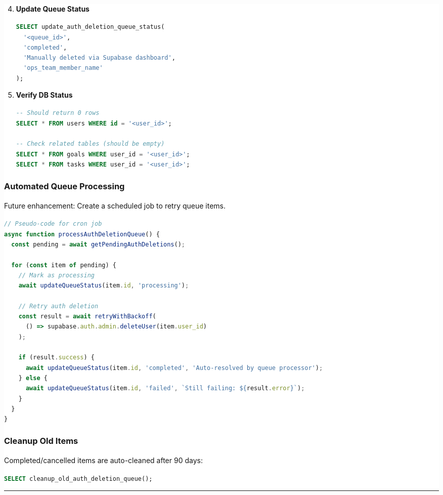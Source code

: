 4. **Update Queue Status**
   ```sql
   SELECT update_auth_deletion_queue_status(
     '<queue_id>',
     'completed',
     'Manually deleted via Supabase dashboard',
     'ops_team_member_name'
   );
   ```

5. **Verify DB Status**
   ```sql
   -- Should return 0 rows
   SELECT * FROM users WHERE id = '<user_id>';
   
   -- Check related tables (should be empty)
   SELECT * FROM goals WHERE user_id = '<user_id>';
   SELECT * FROM tasks WHERE user_id = '<user_id>';
   ```

### Automated Queue Processing

Future enhancement: Create a scheduled job to retry queue items.

```javascript
// Pseudo-code for cron job
async function processAuthDeletionQueue() {
  const pending = await getPendingAuthDeletions();
  
  for (const item of pending) {
    // Mark as processing
    await updateQueueStatus(item.id, 'processing');
    
    // Retry auth deletion
    const result = await retryWithBackoff(
      () => supabase.auth.admin.deleteUser(item.user_id)
    );
    
    if (result.success) {
      await updateQueueStatus(item.id, 'completed', 'Auto-resolved by queue processor');
    } else {
      await updateQueueStatus(item.id, 'failed', `Still failing: ${result.error}`);
    }
  }
}
```

### Cleanup Old Items

Completed/cancelled items are auto-cleaned after 90 days:

```sql
SELECT cleanup_old_auth_deletion_queue();
```

---